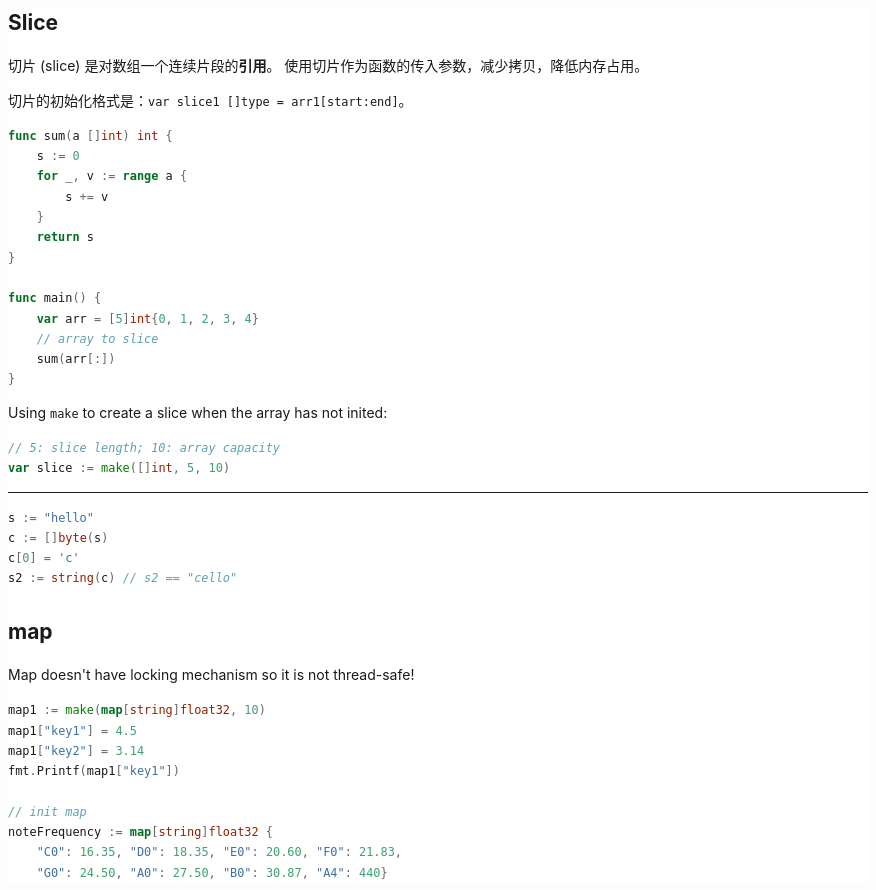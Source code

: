 
## Slice

切片 (slice) 是对数组一个连续片段的**引用**。
使用切片作为函数的传入参数，减少拷贝，降低内存占用。

切片的初始化格式是：`var slice1 []type = arr1[start:end]`。

```go
func sum(a []int) int {
	s := 0
	for _, v := range a {
    	s += v
	}
	return s
}

func main() {
	var arr = [5]int{0, 1, 2, 3, 4}
	// array to slice
	sum(arr[:])
}
```

Using `make` to create a slice when the array has not inited:

```go
// 5: slice length; 10: array capacity
var slice := make([]int, 5, 10)
```

---

```go
s := "hello"
c := []byte(s)
c[0] = 'c'
s2 := string(c) // s2 == "cello"
```

## map

Map doesn't have locking mechanism so it is not thread-safe!

```go
map1 := make(map[string]float32, 10)
map1["key1"] = 4.5
map1["key2"] = 3.14
fmt.Printf(map1["key1"])

// init map
noteFrequency := map[string]float32 {
	"C0": 16.35, "D0": 18.35, "E0": 20.60, "F0": 21.83,
	"G0": 24.50, "A0": 27.50, "B0": 30.87, "A4": 440}
```
